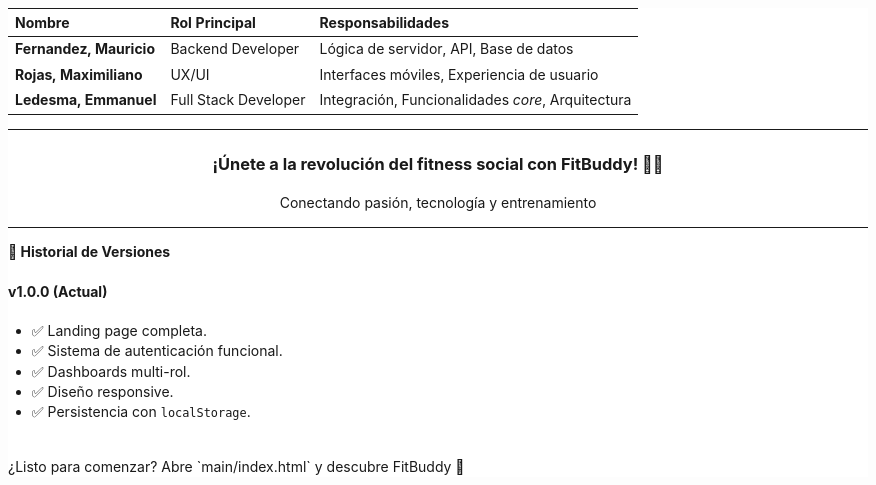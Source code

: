 | Nombre | Rol Principal | Responsabilidades |
| :--- | :--- | :--- |
| **Fernandez, Mauricio** | Backend Developer | Lógica de servidor, API, Base de datos |
| **Rojas, Maximiliano** | UX/UI | Interfaces móviles, Experiencia de usuario |
| **Ledesma, Emmanuel** | Full Stack Developer | Integración, Funcionalidades *core*, Arquitectura |

---

<div align="center">
  <h3>¡Únete a la revolución del fitness social con FitBuddy! 🚀💪</h3>
  <p>Conectando pasión, tecnología y entrenamiento</p>
</div>

---

**🔄 Historial de Versiones**

#### v1.0.0 (Actual)
* ✅ Landing page completa.
* ✅ Sistema de autenticación funcional.
* ✅ Dashboards multi-rol.
* ✅ Diseño responsive.
* ✅ Persistencia con `localStorage`.

<br>
¿Listo para comenzar? Abre `main/index.html` y descubre FitBuddy 🎉